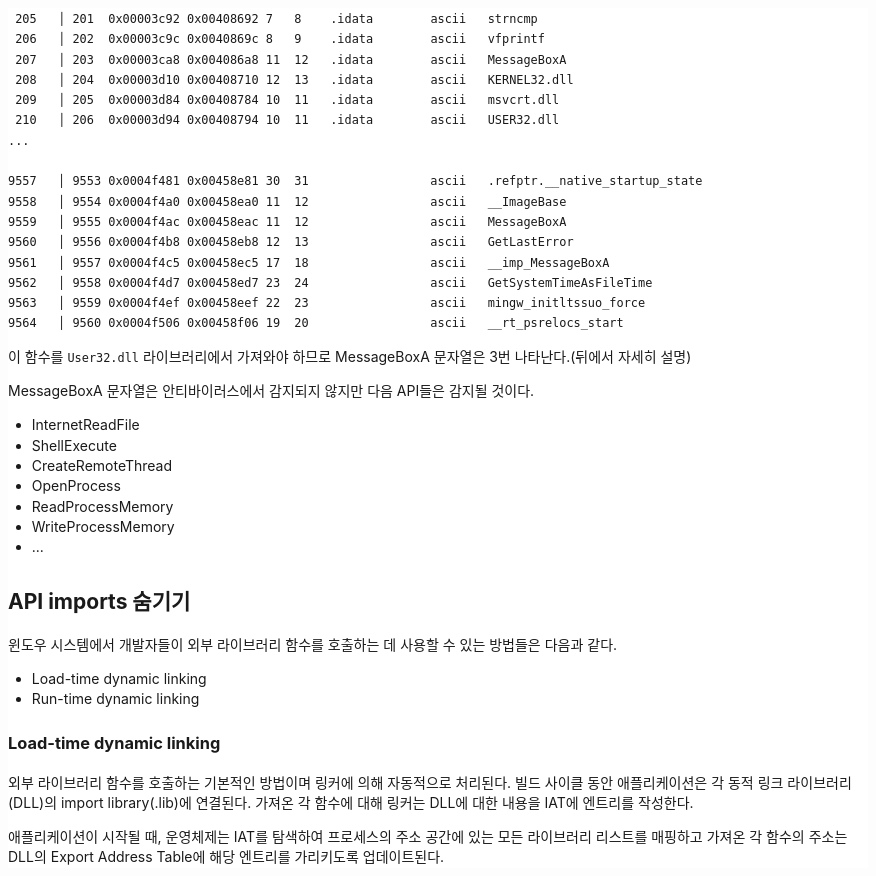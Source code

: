 ```bash
 205   │ 201  0x00003c92 0x00408692 7   8    .idata        ascii   strncmp
 206   │ 202  0x00003c9c 0x0040869c 8   9    .idata        ascii   vfprintf
 207   │ 203  0x00003ca8 0x004086a8 11  12   .idata        ascii   MessageBoxA
 208   │ 204  0x00003d10 0x00408710 12  13   .idata        ascii   KERNEL32.dll
 209   │ 205  0x00003d84 0x00408784 10  11   .idata        ascii   msvcrt.dll
 210   │ 206  0x00003d94 0x00408794 10  11   .idata        ascii   USER32.dll
...

9557   │ 9553 0x0004f481 0x00458e81 30  31                 ascii   .refptr.__native_startup_state
9558   │ 9554 0x0004f4a0 0x00458ea0 11  12                 ascii   __ImageBase
9559   │ 9555 0x0004f4ac 0x00458eac 11  12                 ascii   MessageBoxA
9560   │ 9556 0x0004f4b8 0x00458eb8 12  13                 ascii   GetLastError
9561   │ 9557 0x0004f4c5 0x00458ec5 17  18                 ascii   __imp_MessageBoxA
9562   │ 9558 0x0004f4d7 0x00458ed7 23  24                 ascii   GetSystemTimeAsFileTime
9563   │ 9559 0x0004f4ef 0x00458eef 22  23                 ascii   mingw_initltssuo_force
9564   │ 9560 0x0004f506 0x00458f06 19  20                 ascii   __rt_psrelocs_start
```

이 함수를 `User32.dll` 라이브러리에서 가져와야 하므로 MessageBoxA 문자열은 3번 나타난다.(뒤에서 자세히 설명)

MessageBoxA 문자열은 안티바이러스에서 감지되지 않지만 다음 API들은 감지될 것이다.

- InternetReadFile
- ShellExecute
- CreateRemoteThread
- OpenProcess
- ReadProcessMemory
- WriteProcessMemory
- ...

## API imports 숨기기

윈도우 시스템에서 개발자들이 외부 라이브러리 함수를 호출하는 데 사용할 수 있는 방법들은 다음과 같다.

- Load-time dynamic linking
- Run-time dynamic linking

### Load-time dynamic linking

외부 라이브러리 함수를 호출하는 기본적인 방법이며 링커에 의해 자동적으로 처리된다. 빌드 사이클 동안 애플리케이션은 각 동적 링크 라이브러리(DLL)의 import library(.lib)에 연결된다. 가져온 각 함수에 대해 링커는 DLL에 대한 내용을 IAT에 엔트리를 작성한다.

애플리케이션이 시작될 때, 운영체제는 IAT를 탐색하여 프로세스의 주소 공간에 있는 모든 라이브러리 리스트를 매핑하고 가져온 각 함수의 주소는 DLL의 Export Address Table에 해당 엔트리를 가리키도록 업데이트된다.
